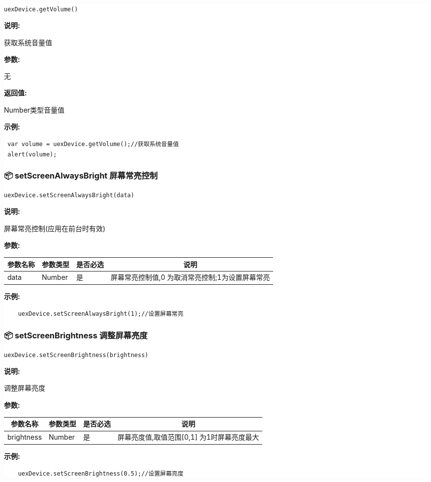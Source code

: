 `uexDevice.getVolume()`

**说明:**

获取系统音量值

**参数:**

无

**返回值:**

Number类型音量值


**示例:**

```
 var volume = uexDevice.getVolume();//获取系统音量值
 alert(volume);
```
### 📦 setScreenAlwaysBright 屏幕常亮控制 

`uexDevice.setScreenAlwaysBright(data)`

**说明:**

屏幕常亮控制(应用在前台时有效)

**参数:**


| 参数名称 | 参数类型   | 是否必选 | 说明                         |
| ---- | ------ | ---- | -------------------------- |
| data | Number | 是    | 屏幕常亮控制值,0 为取消常亮控制;1为设置屏幕常亮 |


**示例:**

```
    uexDevice.setScreenAlwaysBright(1);//设置屏幕常亮
```

### 📦 setScreenBrightness 调整屏幕亮度

`uexDevice.setScreenBrightness(brightness)`

**说明:**

调整屏幕亮度

**参数:**


| 参数名称       | 参数类型   | 是否必选 | 说明                        |
| ---------- | ------ | ---- | ------------------------- |
| brightness | Number | 是    | 屏幕亮度值,取值范围[0,1] 为1时屏幕亮度最大 |


**示例:**

```
    uexDevice.setScreenBrightness(0.5);//设置屏幕亮度
```
